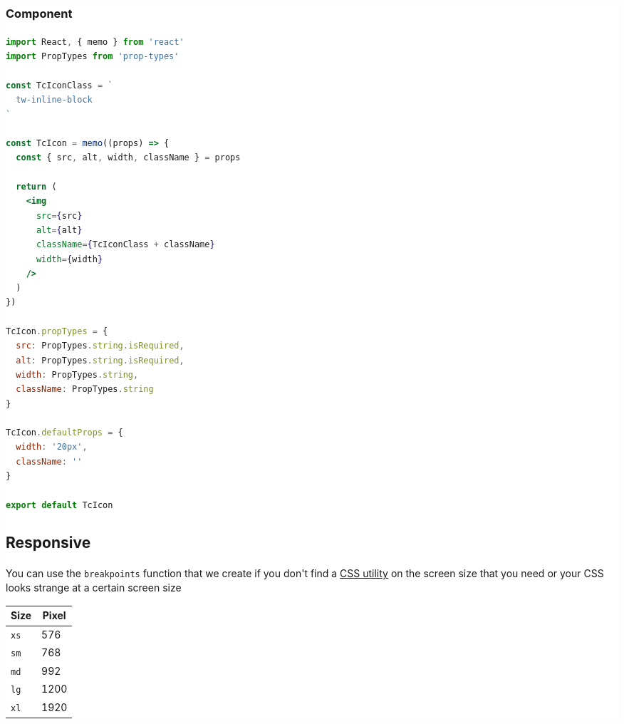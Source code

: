 ``` jsx
``` 

### Component
``` jsx
import React, { memo } from 'react'
import PropTypes from 'prop-types'

const TcIconClass = `
  tw-inline-block
`

const TcIcon = memo((props) => {
  const { src, alt, width, className } = props

  return (
    <img
      src={src}
      alt={alt}
      className={TcIconClass + className}
      width={width}
    />
  )
})

TcIcon.propTypes = {
  src: PropTypes.string.isRequired,
  alt: PropTypes.string.isRequired,
  width: PropTypes.string,
  className: PropTypes.string
}

TcIcon.defaultProps = {
  width: '20px',
  className: ''
}

export default TcIcon
```

## Responsive
You can use the `breakpoints` function that we create if you don't find a [CSS utility](https://v0.tailwindcss.com/docs/what-is-tailwind/) on the screen size that you need or your CSS looks strange at a certain screen size

| Size | Pixel |
|------|-------|
| `xs` | 576 |
| `sm` | 768 |
| `md` | 992 |
| `lg` | 1200 |
| `xl` | 1920 |
